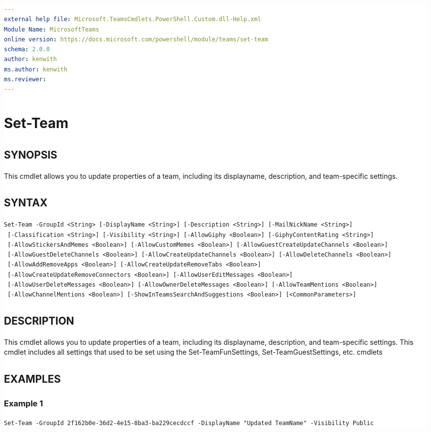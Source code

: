 ```yaml
---
external help file: Microsoft.TeamsCmdlets.PowerShell.Custom.dll-Help.xml
Module Name: MicrosoftTeams
online version: https://docs.microsoft.com/powershell/module/teams/set-team
schema: 2.0.0
author: kenwith
ms.author: kenwith
ms.reviewer:
---
```


# Set-Team

## SYNOPSIS
This cmdlet allows you to update properties of a team, including its displayname, description, and team-specific settings.

## SYNTAX

```
Set-Team -GroupId <String> [-DisplayName <String>] [-Description <String>] [-MailNickName <String>]
 [-Classification <String>] [-Visibility <String>] [-AllowGiphy <Boolean>] [-GiphyContentRating <String>]
 [-AllowStickersAndMemes <Boolean>] [-AllowCustomMemes <Boolean>] [-AllowGuestCreateUpdateChannels <Boolean>]
 [-AllowGuestDeleteChannels <Boolean>] [-AllowCreateUpdateChannels <Boolean>] [-AllowDeleteChannels <Boolean>]
 [-AllowAddRemoveApps <Boolean>] [-AllowCreateUpdateRemoveTabs <Boolean>]
 [-AllowCreateUpdateRemoveConnectors <Boolean>] [-AllowUserEditMessages <Boolean>]
 [-AllowUserDeleteMessages <Boolean>] [-AllowOwnerDeleteMessages <Boolean>] [-AllowTeamMentions <Boolean>]
 [-AllowChannelMentions <Boolean>] [-ShowInTeamsSearchAndSuggestions <Boolean>] [<CommonParameters>]
```

## DESCRIPTION

This cmdlet allows you to update properties of a team, including its displayname, description, and team-specific settings.  This cmdlet includes all settings that used to be set using the Set-TeamFunSettings, Set-TeamGuestSettings, etc. cmdlets

## EXAMPLES

### Example 1
```
Set-Team -GroupId 2f162b0e-36d2-4e15-8ba3-ba229cecdccf -DisplayName "Updated TeamName" -Visibility Public
```
